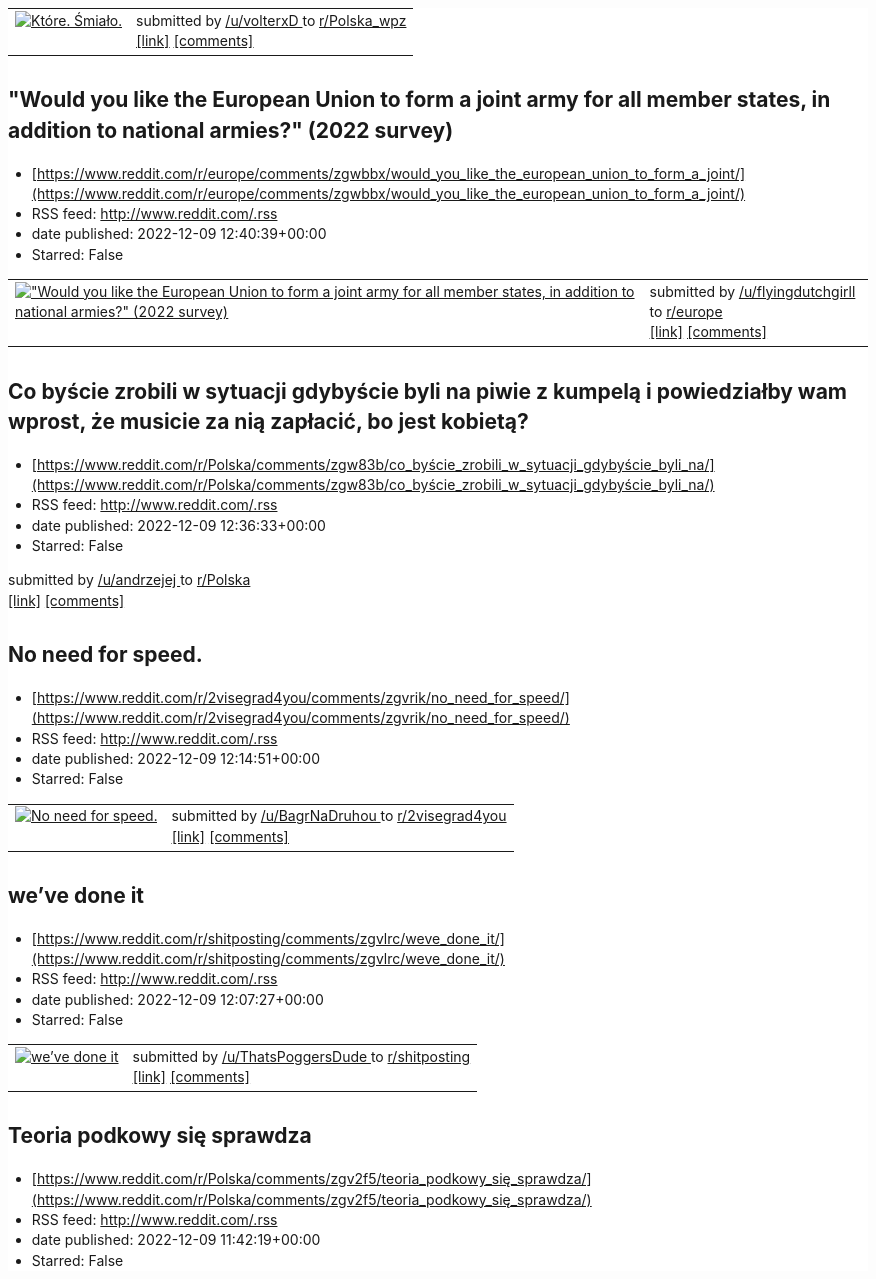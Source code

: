 <table> <tr><td> <a href="https://www.reddit.com/r/Polska_wpz/comments/zgwgph/które_śmiało/"> <img alt="Które. Śmiało." src="https://preview.redd.it/4bsvmnuvbv4a1.jpg?width=320&amp;crop=smart&amp;auto=webp&amp;s=346a334f743237f896db301ed1bcb4e35fa63363" title="Które. Śmiało." /> </a> </td><td> &#32; submitted by &#32; <a href="https://www.reddit.com/user/volterxD"> /u/volterxD </a> &#32; to &#32; <a href="https://www.reddit.com/r/Polska_wpz/"> r/Polska_wpz </a> <br /> <span><a href="https://i.redd.it/4bsvmnuvbv4a1.jpg">[link]</a></span> &#32; <span><a href="https://www.reddit.com/r/Polska_wpz/comments/zgwgph/które_śmiało/">[comments]</a></span> </td></tr></table>

## "Would you like the European Union to form a joint army for all member states, in addition to national armies?" (2022 survey)
 - [https://www.reddit.com/r/europe/comments/zgwbbx/would_you_like_the_european_union_to_form_a_joint/](https://www.reddit.com/r/europe/comments/zgwbbx/would_you_like_the_european_union_to_form_a_joint/)
 - RSS feed: http://www.reddit.com/.rss
 - date published: 2022-12-09 12:40:39+00:00
 - Starred: False

<table> <tr><td> <a href="https://www.reddit.com/r/europe/comments/zgwbbx/would_you_like_the_european_union_to_form_a_joint/"> <img alt="&quot;Would you like the European Union to form a joint army for all member states, in addition to national armies?&quot; (2022 survey)" src="https://preview.redd.it/dybe0845bv4a1.png?width=640&amp;crop=smart&amp;auto=webp&amp;s=44113e60a4975cc1b1fd626ae3bbe4011f024afc" title="&quot;Would you like the European Union to form a joint army for all member states, in addition to national armies?&quot; (2022 survey)" /> </a> </td><td> &#32; submitted by &#32; <a href="https://www.reddit.com/user/flyingdutchgirll"> /u/flyingdutchgirll </a> &#32; to &#32; <a href="https://www.reddit.com/r/europe/"> r/europe </a> <br /> <span><a href="https://i.redd.it/dybe0845bv4a1.png">[link]</a></span> &#32; <span><a href="https://www.reddit.com/r/europe/comments/zgwbbx/would_you_like_the_european_union_to_form_a_joint/">[comments]</a></span> </td></tr></table>

## Co byście zrobili w sytuacji gdybyście byli na piwie z kumpelą i powiedziałby wam wprost, że musicie za nią zapłacić, bo jest kobietą?
 - [https://www.reddit.com/r/Polska/comments/zgw83b/co_byście_zrobili_w_sytuacji_gdybyście_byli_na/](https://www.reddit.com/r/Polska/comments/zgw83b/co_byście_zrobili_w_sytuacji_gdybyście_byli_na/)
 - RSS feed: http://www.reddit.com/.rss
 - date published: 2022-12-09 12:36:33+00:00
 - Starred: False

&#32; submitted by &#32; <a href="https://www.reddit.com/user/andrzejej"> /u/andrzejej </a> &#32; to &#32; <a href="https://www.reddit.com/r/Polska/"> r/Polska </a> <br /> <span><a href="https://www.reddit.com/r/Polska/comments/zgw83b/co_byście_zrobili_w_sytuacji_gdybyście_byli_na/">[link]</a></span> &#32; <span><a href="https://www.reddit.com/r/Polska/comments/zgw83b/co_byście_zrobili_w_sytuacji_gdybyście_byli_na/">[comments]</a></span>

## No need for speed.
 - [https://www.reddit.com/r/2visegrad4you/comments/zgvrik/no_need_for_speed/](https://www.reddit.com/r/2visegrad4you/comments/zgvrik/no_need_for_speed/)
 - RSS feed: http://www.reddit.com/.rss
 - date published: 2022-12-09 12:14:51+00:00
 - Starred: False

<table> <tr><td> <a href="https://www.reddit.com/r/2visegrad4you/comments/zgvrik/no_need_for_speed/"> <img alt="No need for speed." src="https://preview.redd.it/raeli1r3ow4a1.jpg?width=640&amp;crop=smart&amp;auto=webp&amp;s=49f20ab323f3524e97776fbe508670efd84842bb" title="No need for speed." /> </a> </td><td> &#32; submitted by &#32; <a href="https://www.reddit.com/user/BagrNaDruhou"> /u/BagrNaDruhou </a> &#32; to &#32; <a href="https://www.reddit.com/r/2visegrad4you/"> r/2visegrad4you </a> <br /> <span><a href="https://i.redd.it/raeli1r3ow4a1.jpg">[link]</a></span> &#32; <span><a href="https://www.reddit.com/r/2visegrad4you/comments/zgvrik/no_need_for_speed/">[comments]</a></span> </td></tr></table>

## we’ve done it
 - [https://www.reddit.com/r/shitposting/comments/zgvlrc/weve_done_it/](https://www.reddit.com/r/shitposting/comments/zgvlrc/weve_done_it/)
 - RSS feed: http://www.reddit.com/.rss
 - date published: 2022-12-09 12:07:27+00:00
 - Starred: False

<table> <tr><td> <a href="https://www.reddit.com/r/shitposting/comments/zgvlrc/weve_done_it/"> <img alt="we’ve done it" src="https://preview.redd.it/6asdxn8smw4a1.jpg?width=640&amp;crop=smart&amp;auto=webp&amp;s=0966acb13486b30910646cea5149fac58b73872a" title="we’ve done it" /> </a> </td><td> &#32; submitted by &#32; <a href="https://www.reddit.com/user/ThatsPoggersDude"> /u/ThatsPoggersDude </a> &#32; to &#32; <a href="https://www.reddit.com/r/shitposting/"> r/shitposting </a> <br /> <span><a href="https://i.redd.it/6asdxn8smw4a1.jpg">[link]</a></span> &#32; <span><a href="https://www.reddit.com/r/shitposting/comments/zgvlrc/weve_done_it/">[comments]</a></span> </td></tr></table>

## Teoria podkowy się sprawdza
 - [https://www.reddit.com/r/Polska/comments/zgv2f5/teoria_podkowy_się_sprawdza/](https://www.reddit.com/r/Polska/comments/zgv2f5/teoria_podkowy_się_sprawdza/)
 - RSS feed: http://www.reddit.com/.rss
 - date published: 2022-12-09 11:42:19+00:00
 - Starred: False
